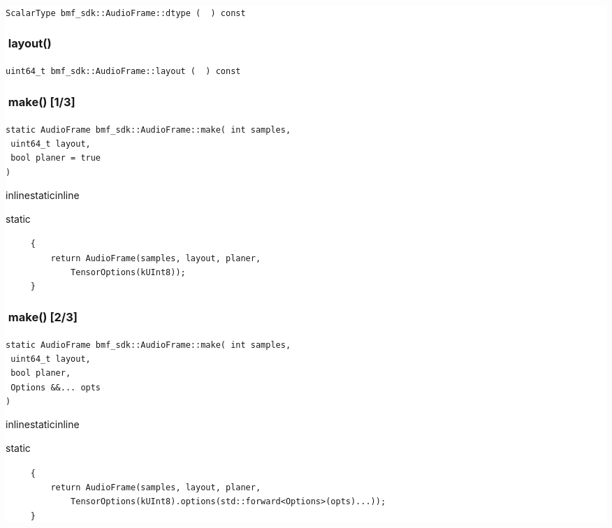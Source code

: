 ```
ScalarType bmf_sdk::AudioFrame::dtype (  ) const 
```

###  layout()

```
uint64_t bmf_sdk::AudioFrame::layout (  ) const 
```

###  make() [1/3]

 ```
static AudioFrame bmf_sdk::AudioFrame::make( int samples, 
  uint64_t layout, 
  bool planer = true 
 )   
```
 inlinestaticinline

static






```
     {
         return AudioFrame(samples, layout, planer,
             TensorOptions(kUInt8));
     }

```

###  make() [2/3]

 ```
static AudioFrame bmf_sdk::AudioFrame::make( int samples, 
  uint64_t layout, 
  bool planer, 
  Options &&... opts 
 )   
```
 inlinestaticinline

static






```
     {
         return AudioFrame(samples, layout, planer,
             TensorOptions(kUInt8).options(std::forward<Options>(opts)...));
     }

```


[//]: <> (REF_MD: classbmf__sdk_1_1AudioFrame.html)